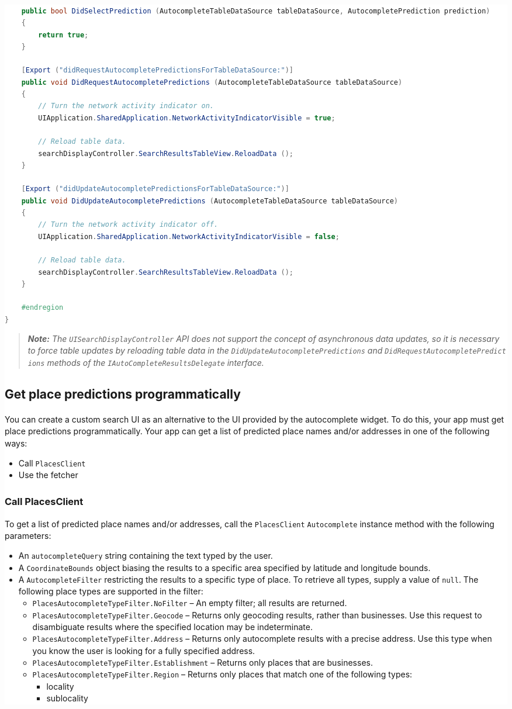 ```csharp
	public bool DidSelectPrediction (AutocompleteTableDataSource tableDataSource, AutocompletePrediction prediction)
	{
		return true;
	}

	[Export ("didRequestAutocompletePredictionsForTableDataSource:")]
	public void DidRequestAutocompletePredictions (AutocompleteTableDataSource tableDataSource)
	{
		// Turn the network activity indicator on.
		UIApplication.SharedApplication.NetworkActivityIndicatorVisible = true;

		// Reload table data.
		searchDisplayController.SearchResultsTableView.ReloadData ();
	}

	[Export ("didUpdateAutocompletePredictionsForTableDataSource:")]
	public void DidUpdateAutocompletePredictions (AutocompleteTableDataSource tableDataSource)
	{
		// Turn the network activity indicator off.
		UIApplication.SharedApplication.NetworkActivityIndicatorVisible = false;

		// Reload table data.
		searchDisplayController.SearchResultsTableView.ReloadData ();
	}

	#endregion
}
```

> _**Note:**_ _The `UISearchDisplayController` API does not support the concept of asynchronous data updates, so it is necessary to force table updates by reloading table data in the `DidUpdateAutocompletePredictions` and `DidRequestAutocompletePredictions` methods of the `IAutoCompleteResultsDelegate` interface._

## Get place predictions programmatically

You can create a custom search UI as an alternative to the UI provided by the autocomplete widget. To do this, your app must get place predictions programmatically. Your app can get a list of predicted place names and/or addresses in one of the following ways:

* Call `PlacesClient`
* Use the fetcher

### Call PlacesClient

To get a list of predicted place names and/or addresses, call the `PlacesClient` `Autocomplete` instance method with the following parameters:

* An `autocompleteQuery` string containing the text typed by the user.
* A `CoordinateBounds` object biasing the results to a specific area specified by latitude and longitude bounds.
* A `AutocompleteFilter` restricting the results to a specific type of place. To retrieve all types, supply a value of `null`. The following place types are supported in the filter:
	* `PlacesAutocompleteTypeFilter.NoFilter` – An empty filter; all results are returned.
	* `PlacesAutocompleteTypeFilter.Geocode` – Returns only geocoding results, rather than businesses. Use this request to disambiguate results where the specified location may be indeterminate.
	* `PlacesAutocompleteTypeFilter.Address` – Returns only autocomplete results with a precise address. Use this type when you know the user is looking for a fully specified address.
	* `PlacesAutocompleteTypeFilter.Establishment` – Returns only places that are businesses.
	* `PlacesAutocompleteTypeFilter.Region` – Returns only places that match one of the following types:
		* locality
		* sublocality

[1]: https://developers.google.com/places/ios-api/usage
[2]: https://console.developers.google.com/flows/enableapi?apiid=placesios&reusekey=true
[3]: https://console.developers.google.com/project/_/apiui/credential
[4]: https://support.google.com/googleapi
[5]: https://developers.google.com/places/ios-api/supported_types#table3
[6]: https://developers.google.com/places/ios-api/place-id
[7]: https://developer.apple.com/library/ios/documentation/Cocoa/Conceptual/URLLoadingSystem/URLLoadingSystem.html
[8]: https://developers.google.com/places/ios-api/attributions
[9]: https://developers.google.com/places/ios-api/supported_types
[10]: https://developers.google.com/places/